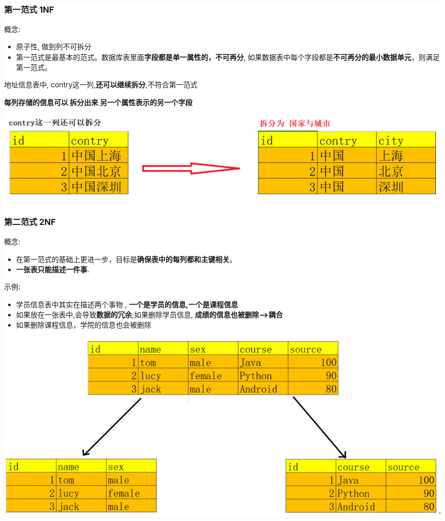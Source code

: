 



### 第一范式 1NF  



概念:

- 原子性, 做到列不可拆分
- 第一范式是最基本的范式。数据库表里面**字段都是单一属性的，不可再分**, 如果数据表中每个字段都是**不可再分的最小数据单元**，则满足第一范式。  



地址信息表中, contry这一列,**还可以继续拆分**,不符合第一范式  

**每列存储的信息可以    拆分出来  另一个属性表示的另一个字段**

![image-20210401122442716](../picture/MySQL%E5%9F%BA%E7%A1%80/image-20210401122442716.png)





### 第二范式 2NF  



概念:

- 在第一范式的基础上更进一步，目标是**确保表中的每列都和主键相关**。
- **一张表只能描述一件事**.

示例:

- 学员信息表中其实在描述两个事物 , **一个是学员的信息,一个是课程信息**
- 如果放在一张表中,会导致**数据的冗余**,如果删除学员信息, **成绩的信息也被删除——>耦合**  
- 如果删除课程信息，学院的信息也会被删除



![image-20210401123126337](../picture/MySQL%E5%9F%BA%E7%A1%80/image-20210401123126337.png)
